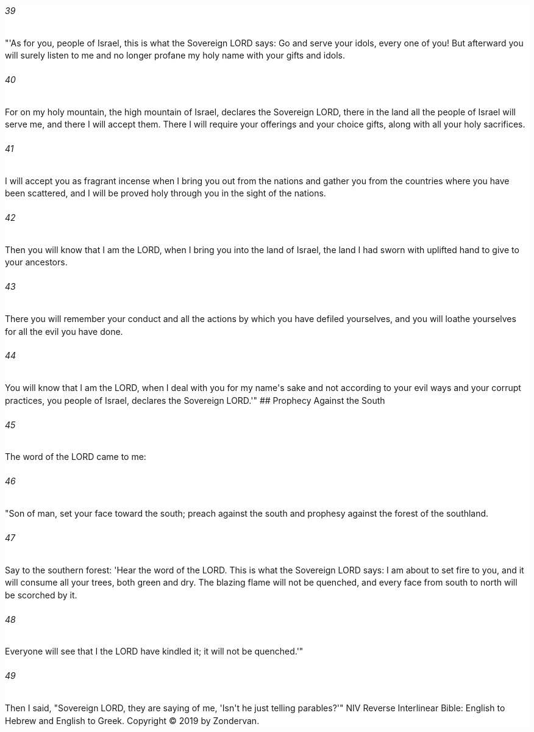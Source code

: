 ###### 39 
"'As for you, people of Israel, this is what the Sovereign LORD says: Go and serve your idols, every one of you! But afterward you will surely listen to me and no longer profane my holy name with your gifts and idols. 

###### 40 
For on my holy mountain, the high mountain of Israel, declares the Sovereign LORD, there in the land all the people of Israel will serve me, and there I will accept them. There I will require your offerings and your choice gifts, along with all your holy sacrifices. 

###### 41 
I will accept you as fragrant incense when I bring you out from the nations and gather you from the countries where you have been scattered, and I will be proved holy through you in the sight of the nations. 

###### 42 
Then you will know that I am the LORD, when I bring you into the land of Israel, the land I had sworn with uplifted hand to give to your ancestors. 

###### 43 
There you will remember your conduct and all the actions by which you have defiled yourselves, and you will loathe yourselves for all the evil you have done. 

###### 44 
You will know that I am the LORD, when I deal with you for my name's sake and not according to your evil ways and your corrupt practices, you people of Israel, declares the Sovereign LORD.'" ## Prophecy Against the South 

###### 45 
The word of the LORD came to me: 

###### 46 
"Son of man, set your face toward the south; preach against the south and prophesy against the forest of the southland. 

###### 47 
Say to the southern forest: 'Hear the word of the LORD. This is what the Sovereign LORD says: I am about to set fire to you, and it will consume all your trees, both green and dry. The blazing flame will not be quenched, and every face from south to north will be scorched by it. 

###### 48 
Everyone will see that I the LORD have kindled it; it will not be quenched.'" 

###### 49 
Then I said, "Sovereign LORD, they are saying of me, 'Isn't he just telling parables?'" NIV Reverse Interlinear Bible: English to Hebrew and English to Greek. Copyright © 2019 by Zondervan.
